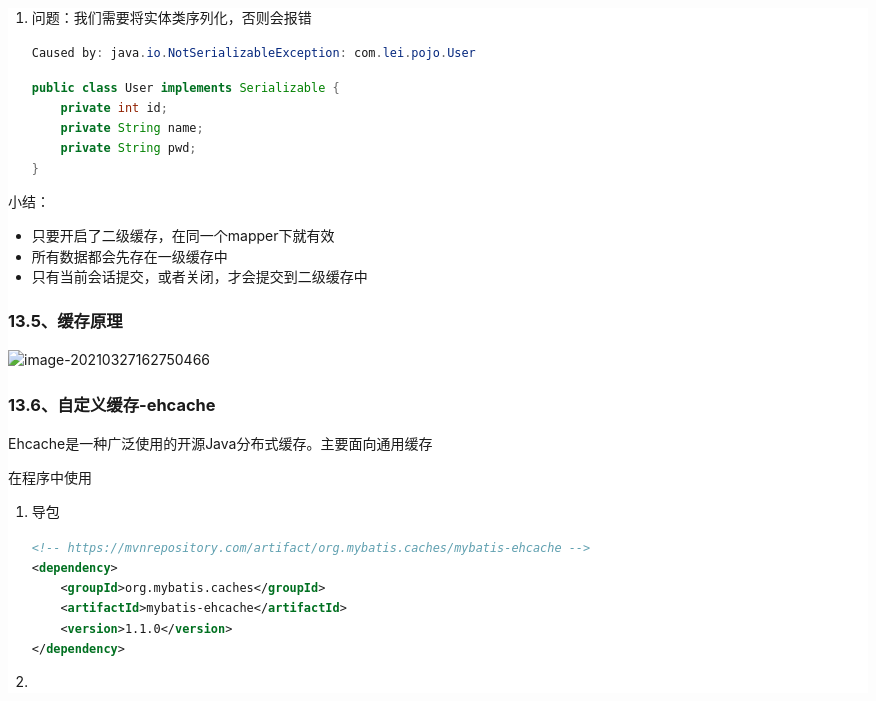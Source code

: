    1. 问题：我们需要将实体类序列化，否则会报错

      ```java
      Caused by: java.io.NotSerializableException: com.lei.pojo.User
      ```

      ```java
      public class User implements Serializable {
          private int id;
          private String name;
          private String pwd;
      }
      ```



小结：

- 只要开启了二级缓存，在同一个mapper下就有效
- 所有数据都会先存在一级缓存中
- 只有当前会话提交，或者关闭，才会提交到二级缓存中

### 13.5、缓存原理

![image-20210327162750466](C:\Users\朱磊\AppData\Roaming\Typora\typora-user-images\image-20210327162750466.png)

### 13.6、自定义缓存-ehcache

Ehcache是一种广泛使用的开源Java分布式缓存。主要面向通用缓存



在程序中使用

1. 导包

   ```xml
   <!-- https://mvnrepository.com/artifact/org.mybatis.caches/mybatis-ehcache -->
   <dependency>
       <groupId>org.mybatis.caches</groupId>
       <artifactId>mybatis-ehcache</artifactId>
       <version>1.1.0</version>
   </dependency>
   ```

2. 
